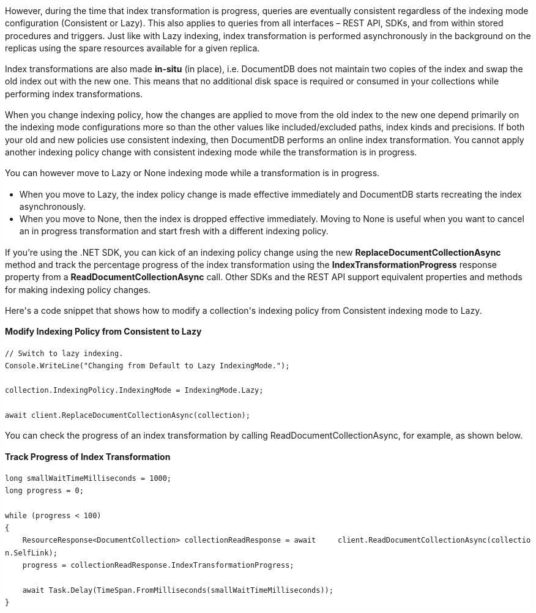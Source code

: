 However, during the time that index transformation is progress, queries are eventually consistent regardless of the indexing mode configuration (Consistent or Lazy). This also applies to queries from all interfaces – REST API, SDKs, and from within stored procedures and triggers. Just like with Lazy indexing, index transformation is performed asynchronously in the background on the replicas using the spare resources available for a given replica. 

Index transformations are also made **in-situ** (in place), i.e. DocumentDB does not maintain two copies of the index and swap the old index out with the new one. This means that no additional disk space is required or consumed in your collections while performing index transformations.

When you change indexing policy, how the changes are applied to move from the old index to the new one depend primarily on the indexing mode configurations more so than the other values like included/excluded paths, index kinds and precisions. If both your old and new policies use consistent indexing, then DocumentDB performs an online index transformation. You cannot apply another indexing policy change with consistent indexing mode while the transformation is in progress.

You can however move to Lazy or None indexing mode while a transformation is in progress. 

- When you move to Lazy, the index policy change is made effective immediately and DocumentDB starts recreating the index asynchronously. 
- When you move to None, then the index is dropped effective immediately. Moving to None is useful when you want to cancel an in progress transformation and start fresh with a different indexing policy. 

If you’re using the .NET SDK, you can kick of an indexing policy change using the new **ReplaceDocumentCollectionAsync** method and track the percentage progress of the index transformation using the **IndexTransformationProgress** response property from a **ReadDocumentCollectionAsync** call. Other SDKs and the REST API support equivalent properties and methods for making indexing policy changes.

Here's a code snippet that shows how to modify a collection's indexing policy from Consistent indexing mode to Lazy.

**Modify Indexing Policy from Consistent to Lazy**

    // Switch to lazy indexing.
    Console.WriteLine("Changing from Default to Lazy IndexingMode.");

    collection.IndexingPolicy.IndexingMode = IndexingMode.Lazy;

    await client.ReplaceDocumentCollectionAsync(collection);


You can check the progress of an index transformation by calling ReadDocumentCollectionAsync, for example, as shown below.

**Track Progress of Index Transformation**

    long smallWaitTimeMilliseconds = 1000;
    long progress = 0;

    while (progress < 100)
    {
        ResourceResponse<DocumentCollection> collectionReadResponse = await     client.ReadDocumentCollectionAsync(collection.SelfLink);
        progress = collectionReadResponse.IndexTransformationProgress;

        await Task.Delay(TimeSpan.FromMilliseconds(smallWaitTimeMilliseconds));
    }
